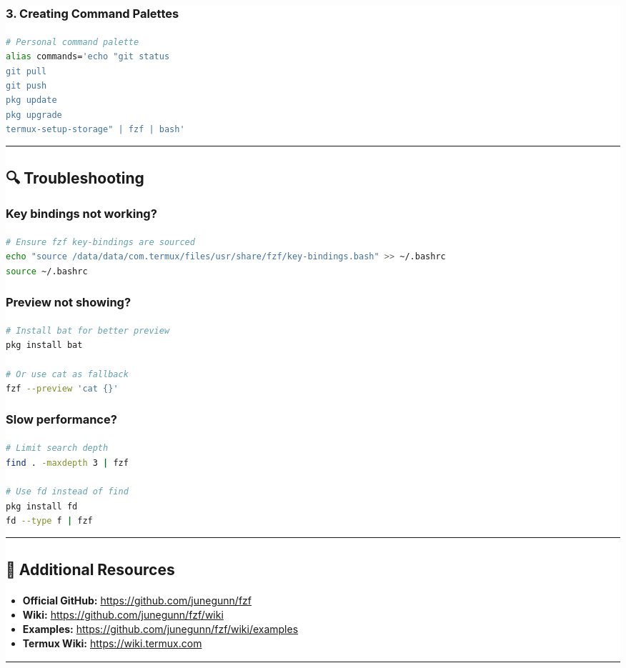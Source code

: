 ### 3. Creating Command Palettes
```bash
# Personal command palette
alias commands='echo "git status
git pull
git push
pkg update
pkg upgrade
termux-setup-storage" | fzf | bash'
```

---

## 🔍 Troubleshooting

### Key bindings not working?
```bash
# Ensure fzf key-bindings are sourced
echo "source /data/data/com.termux/files/usr/share/fzf/key-bindings.bash" >> ~/.bashrc
source ~/.bashrc
```

### Preview not showing?
```bash
# Install bat for better preview
pkg install bat

# Or use cat as fallback
fzf --preview 'cat {}'
```

### Slow performance?
```bash
# Limit search depth
find . -maxdepth 3 | fzf

# Use fd instead of find
pkg install fd
fd --type f | fzf
```

---

## 📖 Additional Resources

- **Official GitHub:** https://github.com/junegunn/fzf
- **Wiki:** https://github.com/junegunn/fzf/wiki
- **Examples:** https://github.com/junegunn/fzf/wiki/examples
- **Termux Wiki:** https://wiki.termux.com

---
